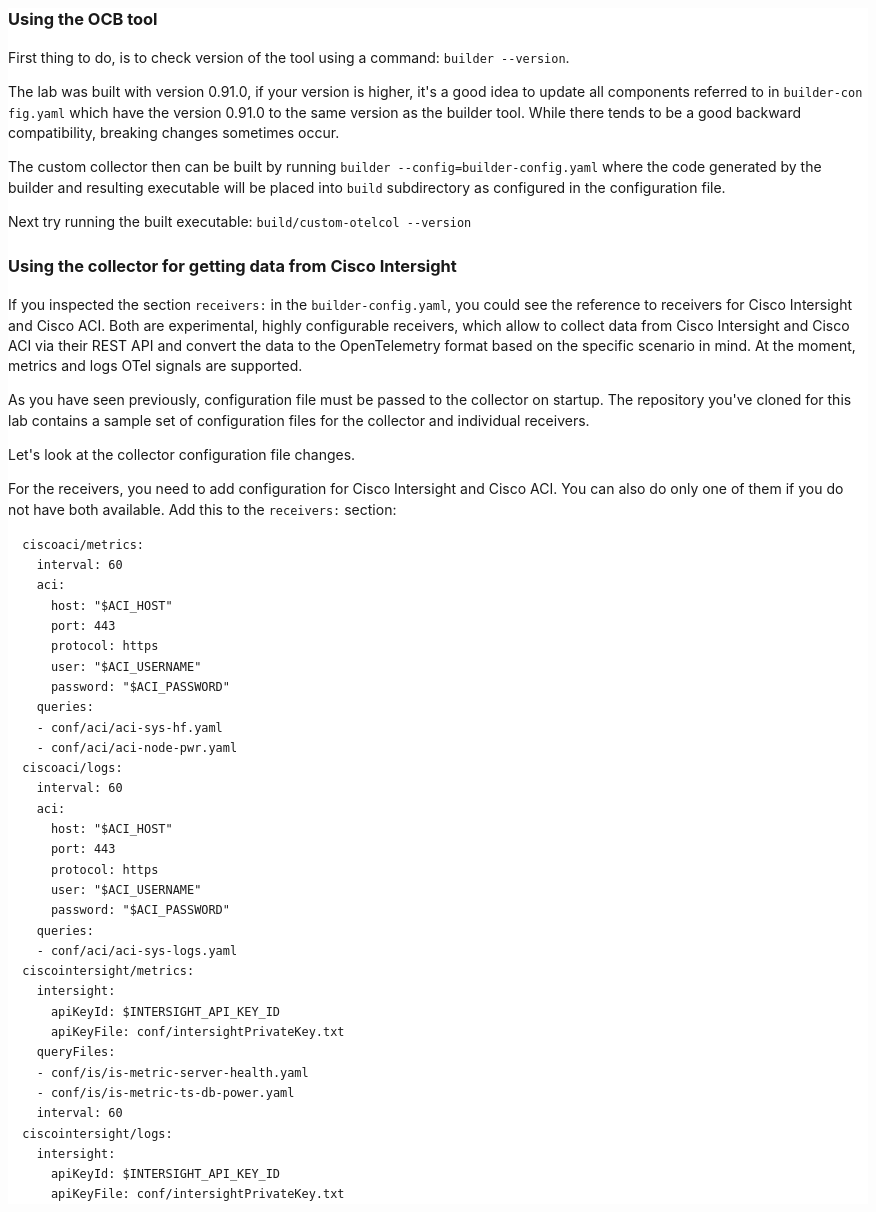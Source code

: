 ### Using the OCB tool

First thing to do, is to check version of the tool using a command: `builder --version`. 

The lab was built with version 0.91.0, if your version is higher, it's a good idea to update all components referred to in `builder-config.yaml` which have the version 0.91.0 to the same version as the builder tool. While there tends to be a good backward compatibility, breaking changes sometimes occur. 

The custom collector then can be built by running `builder --config=builder-config.yaml` where the code generated by the builder and resulting executable will be placed into `build` subdirectory as configured in the configuration file. 

Next try running the built executable: `build/custom-otelcol --version`

### Using the collector for getting data from Cisco Intersight

If you inspected the section `receivers:` in the `builder-config.yaml`, you could see the reference to receivers for Cisco Intersight and Cisco ACI. Both are experimental, highly configurable receivers, which allow to collect data from Cisco Intersight and Cisco ACI via their REST API and convert the data to the OpenTelemetry format based on the specific scenario in mind. At the moment, metrics and logs OTel signals are supported. 

As you have seen previously, configuration file must be passed to the collector on startup. The repository you've cloned for this lab contains a sample set of configuration files for the collector and individual receivers.

Let's look at the collector configuration file changes.

For the receivers, you need to add configuration for Cisco Intersight and Cisco ACI. You can also do only one of them if you do not have both available. Add this to the `receivers:` section:

~~~
  ciscoaci/metrics:
    interval: 60
    aci:
      host: "$ACI_HOST"
      port: 443
      protocol: https
      user: "$ACI_USERNAME"
      password: "$ACI_PASSWORD"
    queries:
    - conf/aci/aci-sys-hf.yaml
    - conf/aci/aci-node-pwr.yaml
  ciscoaci/logs:
    interval: 60
    aci:
      host: "$ACI_HOST"
      port: 443
      protocol: https
      user: "$ACI_USERNAME"
      password: "$ACI_PASSWORD"
    queries:
    - conf/aci/aci-sys-logs.yaml
  ciscointersight/metrics:
    intersight:
      apiKeyId: $INTERSIGHT_API_KEY_ID
      apiKeyFile: conf/intersightPrivateKey.txt
    queryFiles:
    - conf/is/is-metric-server-health.yaml
    - conf/is/is-metric-ts-db-power.yaml
    interval: 60
  ciscointersight/logs:
    intersight:
      apiKeyId: $INTERSIGHT_API_KEY_ID
      apiKeyFile: conf/intersightPrivateKey.txt
~~~